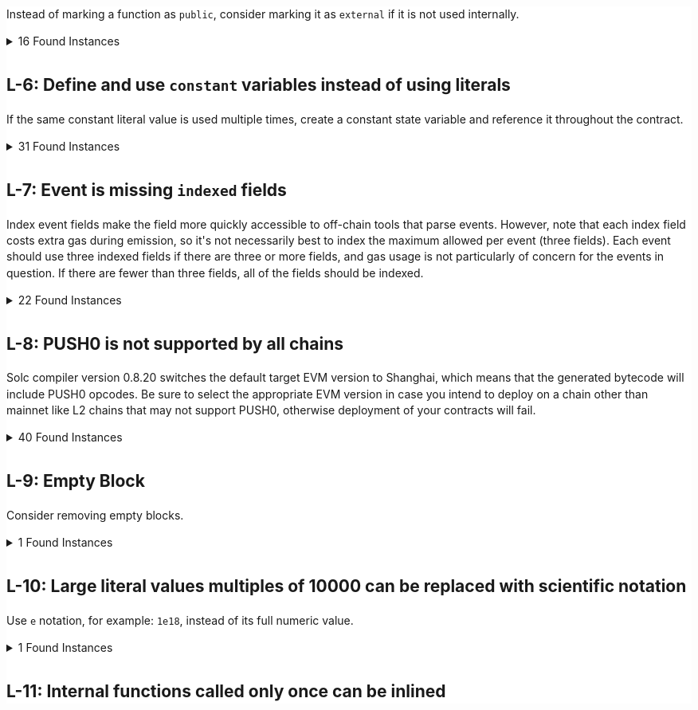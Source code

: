Instead of marking a function as `public`, consider marking it as `external` if it is not used internally.

<details><summary>16 Found Instances</summary></details>



## L-6: Define and use `constant` variables instead of using literals

If the same constant literal value is used multiple times, create a constant state variable and reference it throughout the contract.

<details><summary>31 Found Instances</summary></details>



## L-7: Event is missing `indexed` fields

Index event fields make the field more quickly accessible to off-chain tools that parse events. However, note that each index field costs extra gas during emission, so it's not necessarily best to index the maximum allowed per event (three fields). Each event should use three indexed fields if there are three or more fields, and gas usage is not particularly of concern for the events in question. If there are fewer than three fields, all of the fields should be indexed.

<details><summary>22 Found Instances</summary></details>



## L-8: PUSH0 is not supported by all chains

Solc compiler version 0.8.20 switches the default target EVM version to Shanghai, which means that the generated bytecode will include PUSH0 opcodes. Be sure to select the appropriate EVM version in case you intend to deploy on a chain other than mainnet like L2 chains that may not support PUSH0, otherwise deployment of your contracts will fail.

<details><summary>40 Found Instances</summary></details>



## L-9: Empty Block

Consider removing empty blocks.

<details><summary>1 Found Instances</summary></details>



## L-10: Large literal values multiples of 10000 can be replaced with scientific notation

Use `e` notation, for example: `1e18`, instead of its full numeric value.

<details><summary>1 Found Instances</summary></details>



## L-11: Internal functions called only once can be inlined
